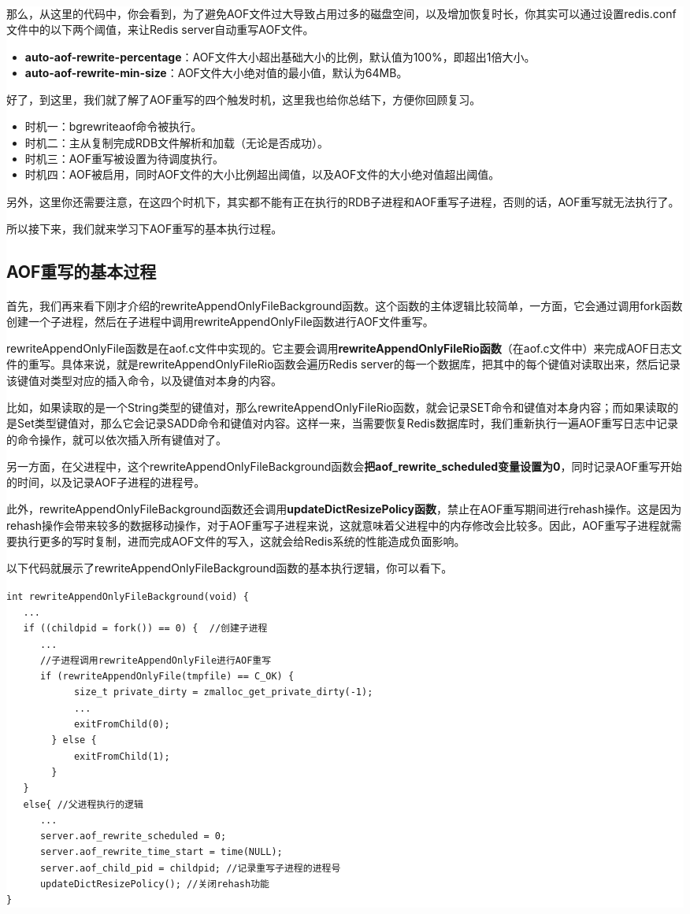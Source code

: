 那么，从这里的代码中，你会看到，为了避免AOF文件过大导致占用过多的磁盘空间，以及增加恢复时长，你其实可以通过设置redis.conf文件中的以下两个阈值，来让Redis server自动重写AOF文件。

*   **auto-aof-rewrite-percentage**：AOF文件大小超出基础大小的比例，默认值为100%，即超出1倍大小。
*   **auto-aof-rewrite-min-size**：AOF文件大小绝对值的最小值，默认为64MB。

好了，到这里，我们就了解了AOF重写的四个触发时机，这里我也给你总结下，方便你回顾复习。

*   时机一：bgrewriteaof命令被执行。
*   时机二：主从复制完成RDB文件解析和加载（无论是否成功）。
*   时机三：AOF重写被设置为待调度执行。
*   时机四：AOF被启用，同时AOF文件的大小比例超出阈值，以及AOF文件的大小绝对值超出阈值。

另外，这里你还需要注意，在这四个时机下，其实都不能有正在执行的RDB子进程和AOF重写子进程，否则的话，AOF重写就无法执行了。

所以接下来，我们就来学习下AOF重写的基本执行过程。

## AOF重写的基本过程

首先，我们再来看下刚才介绍的rewriteAppendOnlyFileBackground函数。这个函数的主体逻辑比较简单，一方面，它会通过调用fork函数创建一个子进程，然后在子进程中调用rewriteAppendOnlyFile函数进行AOF文件重写。

rewriteAppendOnlyFile函数是在aof.c文件中实现的。它主要会调用**rewriteAppendOnlyFileRio函数**（在aof.c文件中）来完成AOF日志文件的重写。具体来说，就是rewriteAppendOnlyFileRio函数会遍历Redis server的每一个数据库，把其中的每个键值对读取出来，然后记录该键值对类型对应的插入命令，以及键值对本身的内容。

比如，如果读取的是一个String类型的键值对，那么rewriteAppendOnlyFileRio函数，就会记录SET命令和键值对本身内容；而如果读取的是Set类型键值对，那么它会记录SADD命令和键值对内容。这样一来，当需要恢复Redis数据库时，我们重新执行一遍AOF重写日志中记录的命令操作，就可以依次插入所有键值对了。

另一方面，在父进程中，这个rewriteAppendOnlyFileBackground函数会**把aof\_rewrite\_scheduled变量设置为0**，同时记录AOF重写开始的时间，以及记录AOF子进程的进程号。

此外，rewriteAppendOnlyFileBackground函数还会调用**updateDictResizePolicy函数**，禁止在AOF重写期间进行rehash操作。这是因为rehash操作会带来较多的数据移动操作，对于AOF重写子进程来说，这就意味着父进程中的内存修改会比较多。因此，AOF重写子进程就需要执行更多的写时复制，进而完成AOF文件的写入，这就会给Redis系统的性能造成负面影响。

以下代码就展示了rewriteAppendOnlyFileBackground函数的基本执行逻辑，你可以看下。

```
int rewriteAppendOnlyFileBackground(void) {
   ...
   if ((childpid = fork()) == 0) {  //创建子进程
      ...
      //子进程调用rewriteAppendOnlyFile进行AOF重写
      if (rewriteAppendOnlyFile(tmpfile) == C_OK) {
            size_t private_dirty = zmalloc_get_private_dirty(-1);
            ...
            exitFromChild(0);
        } else {
            exitFromChild(1);
        }
   }
   else{ //父进程执行的逻辑
      ...
      server.aof_rewrite_scheduled = 0;  
      server.aof_rewrite_time_start = time(NULL);
      server.aof_child_pid = childpid; //记录重写子进程的进程号
      updateDictResizePolicy(); //关闭rehash功能
}

```
